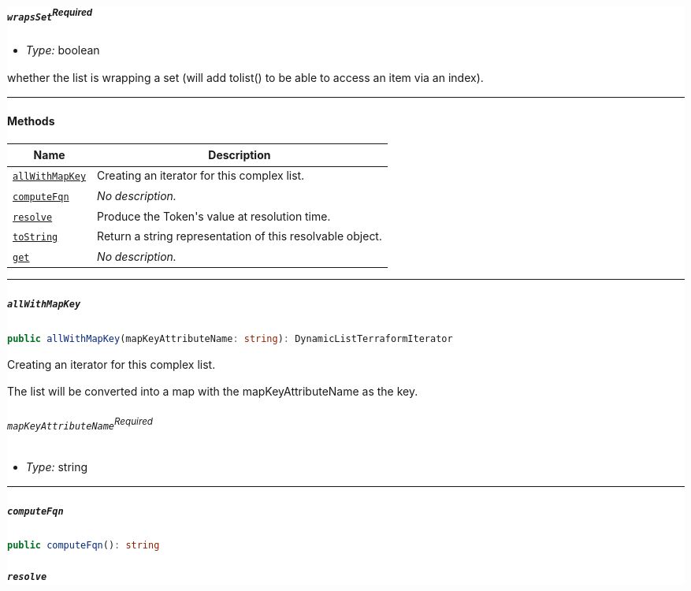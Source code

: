 ##### `wrapsSet`<sup>Required</sup> <a name="wrapsSet" id="@cdktf/provider-vault.ociAuthBackend.OciAuthBackendTuneList.Initializer.parameter.wrapsSet"></a>

- *Type:* boolean

whether the list is wrapping a set (will add tolist() to be able to access an item via an index).

---

#### Methods <a name="Methods" id="Methods"></a>

| **Name** | **Description** |
| --- | --- |
| <code><a href="#@cdktf/provider-vault.ociAuthBackend.OciAuthBackendTuneList.allWithMapKey">allWithMapKey</a></code> | Creating an iterator for this complex list. |
| <code><a href="#@cdktf/provider-vault.ociAuthBackend.OciAuthBackendTuneList.computeFqn">computeFqn</a></code> | *No description.* |
| <code><a href="#@cdktf/provider-vault.ociAuthBackend.OciAuthBackendTuneList.resolve">resolve</a></code> | Produce the Token's value at resolution time. |
| <code><a href="#@cdktf/provider-vault.ociAuthBackend.OciAuthBackendTuneList.toString">toString</a></code> | Return a string representation of this resolvable object. |
| <code><a href="#@cdktf/provider-vault.ociAuthBackend.OciAuthBackendTuneList.get">get</a></code> | *No description.* |

---

##### `allWithMapKey` <a name="allWithMapKey" id="@cdktf/provider-vault.ociAuthBackend.OciAuthBackendTuneList.allWithMapKey"></a>

```typescript
public allWithMapKey(mapKeyAttributeName: string): DynamicListTerraformIterator
```

Creating an iterator for this complex list.

The list will be converted into a map with the mapKeyAttributeName as the key.

###### `mapKeyAttributeName`<sup>Required</sup> <a name="mapKeyAttributeName" id="@cdktf/provider-vault.ociAuthBackend.OciAuthBackendTuneList.allWithMapKey.parameter.mapKeyAttributeName"></a>

- *Type:* string

---

##### `computeFqn` <a name="computeFqn" id="@cdktf/provider-vault.ociAuthBackend.OciAuthBackendTuneList.computeFqn"></a>

```typescript
public computeFqn(): string
```

##### `resolve` <a name="resolve" id="@cdktf/provider-vault.ociAuthBackend.OciAuthBackendTuneList.resolve"></a>

